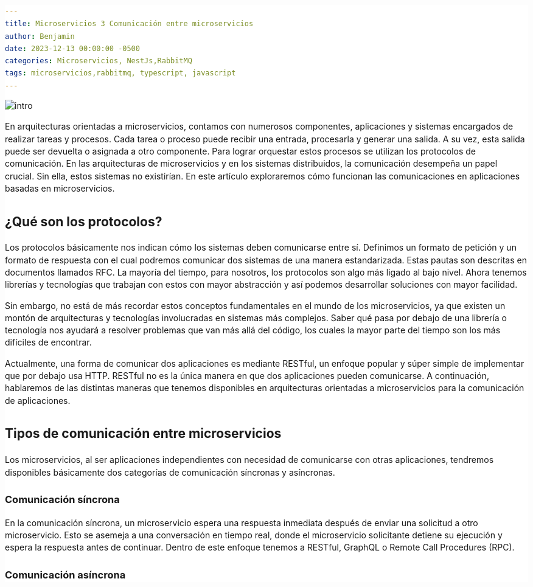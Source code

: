 ```yaml
---
title: Microservicios 3 Comunicación entre microservicios
author: Benjamin
date: 2023-12-13 00:00:00 -0500
categories: Microservicios, NestJs,RabbitMQ
tags: microservicios,rabbitmq, typescript, javascript
---
```


![intro](https://i.ibb.co/brTPgV5/Screenshot-2023-12-14-at-13-15-20.png)


En arquitecturas orientadas a microservicios, contamos con numerosos componentes, aplicaciones y sistemas encargados de realizar tareas y procesos. Cada tarea o proceso puede recibir una entrada, procesarla y generar una salida. A su vez, esta salida puede ser devuelta o asignada a otro componente. 
Para lograr orquestar estos procesos se utilizan los protocolos de comunicación. En las arquitecturas de microservicios y en los sistemas distribuidos, la comunicación desempeña un papel crucial. Sin ella, estos sistemas no existirían. En este artículo exploraremos cómo funcionan las comunicaciones en aplicaciones basadas en microservicios.

## ¿Qué son los protocolos?

Los protocolos básicamente nos indican cómo los sistemas deben comunicarse entre sí. Definimos un formato de petición y un formato de respuesta con el cual podremos comunicar dos sistemas de una manera estandarizada. Estas pautas son descritas en documentos llamados RFC. La mayoría del tiempo, para nosotros, los protocolos son algo más ligado al bajo nivel. Ahora tenemos librerías y tecnologías que trabajan con estos con mayor abstracción y así podemos desarrollar soluciones con mayor facilidad.

Sin embargo, no está de más recordar estos conceptos fundamentales en el mundo de los microservicios, ya que existen un montón de arquitecturas y tecnologías involucradas en sistemas más complejos. Saber qué pasa por debajo de una librería o tecnología nos ayudará a resolver problemas que van más allá del código, los cuales la mayor parte del tiempo son los más difíciles de encontrar.

Actualmente, una forma de comunicar dos aplicaciones es mediante RESTful, un enfoque popular y súper simple de implementar que por debajo usa HTTP. RESTful no es la única manera en que dos aplicaciones pueden comunicarse. A continuación, hablaremos de las distintas maneras que tenemos disponibles en arquitecturas orientadas a microservicios para la comunicación de aplicaciones.

## Tipos de comunicación entre microservicios

Los microservicios, al ser aplicaciones independientes con necesidad de comunicarse con otras aplicaciones, tendremos disponibles básicamente dos categorías de comunicación síncronas y asíncronas.

### Comunicación síncrona

En la comunicación síncrona, un microservicio espera una respuesta inmediata después de enviar una solicitud a otro microservicio. Esto se asemeja a una conversación en tiempo real, donde el microservicio solicitante detiene su ejecución y espera la respuesta antes de continuar. Dentro de este enfoque tenemos a RESTful, GraphQL o Remote Call Procedures (RPC).

### Comunicación asíncrona
